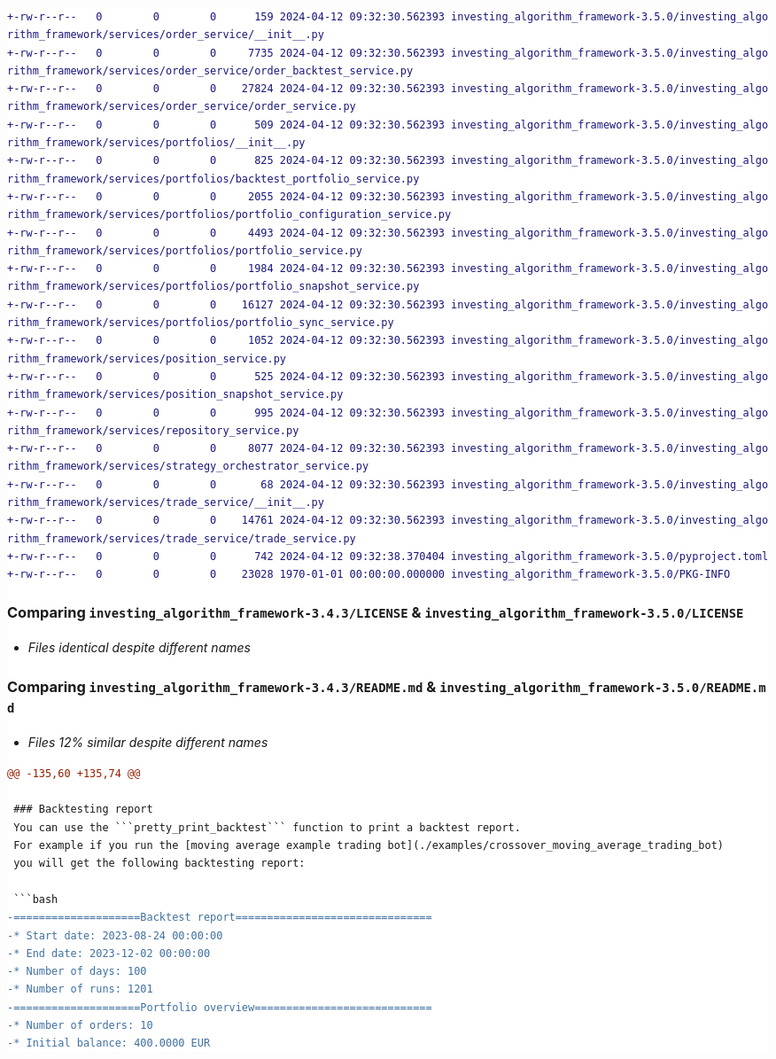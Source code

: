 ```diff
+-rw-r--r--   0        0        0      159 2024-04-12 09:32:30.562393 investing_algorithm_framework-3.5.0/investing_algorithm_framework/services/order_service/__init__.py
+-rw-r--r--   0        0        0     7735 2024-04-12 09:32:30.562393 investing_algorithm_framework-3.5.0/investing_algorithm_framework/services/order_service/order_backtest_service.py
+-rw-r--r--   0        0        0    27824 2024-04-12 09:32:30.562393 investing_algorithm_framework-3.5.0/investing_algorithm_framework/services/order_service/order_service.py
+-rw-r--r--   0        0        0      509 2024-04-12 09:32:30.562393 investing_algorithm_framework-3.5.0/investing_algorithm_framework/services/portfolios/__init__.py
+-rw-r--r--   0        0        0      825 2024-04-12 09:32:30.562393 investing_algorithm_framework-3.5.0/investing_algorithm_framework/services/portfolios/backtest_portfolio_service.py
+-rw-r--r--   0        0        0     2055 2024-04-12 09:32:30.562393 investing_algorithm_framework-3.5.0/investing_algorithm_framework/services/portfolios/portfolio_configuration_service.py
+-rw-r--r--   0        0        0     4493 2024-04-12 09:32:30.562393 investing_algorithm_framework-3.5.0/investing_algorithm_framework/services/portfolios/portfolio_service.py
+-rw-r--r--   0        0        0     1984 2024-04-12 09:32:30.562393 investing_algorithm_framework-3.5.0/investing_algorithm_framework/services/portfolios/portfolio_snapshot_service.py
+-rw-r--r--   0        0        0    16127 2024-04-12 09:32:30.562393 investing_algorithm_framework-3.5.0/investing_algorithm_framework/services/portfolios/portfolio_sync_service.py
+-rw-r--r--   0        0        0     1052 2024-04-12 09:32:30.562393 investing_algorithm_framework-3.5.0/investing_algorithm_framework/services/position_service.py
+-rw-r--r--   0        0        0      525 2024-04-12 09:32:30.562393 investing_algorithm_framework-3.5.0/investing_algorithm_framework/services/position_snapshot_service.py
+-rw-r--r--   0        0        0      995 2024-04-12 09:32:30.562393 investing_algorithm_framework-3.5.0/investing_algorithm_framework/services/repository_service.py
+-rw-r--r--   0        0        0     8077 2024-04-12 09:32:30.562393 investing_algorithm_framework-3.5.0/investing_algorithm_framework/services/strategy_orchestrator_service.py
+-rw-r--r--   0        0        0       68 2024-04-12 09:32:30.562393 investing_algorithm_framework-3.5.0/investing_algorithm_framework/services/trade_service/__init__.py
+-rw-r--r--   0        0        0    14761 2024-04-12 09:32:30.562393 investing_algorithm_framework-3.5.0/investing_algorithm_framework/services/trade_service/trade_service.py
+-rw-r--r--   0        0        0      742 2024-04-12 09:32:38.370404 investing_algorithm_framework-3.5.0/pyproject.toml
+-rw-r--r--   0        0        0    23028 1970-01-01 00:00:00.000000 investing_algorithm_framework-3.5.0/PKG-INFO
```

### Comparing `investing_algorithm_framework-3.4.3/LICENSE` & `investing_algorithm_framework-3.5.0/LICENSE`

 * *Files identical despite different names*

### Comparing `investing_algorithm_framework-3.4.3/README.md` & `investing_algorithm_framework-3.5.0/README.md`

 * *Files 12% similar despite different names*

```diff
@@ -135,60 +135,74 @@
 
 ### Backtesting report
 You can use the ```pretty_print_backtest``` function to print a backtest report.
 For example if you run the [moving average example trading bot](./examples/crossover_moving_average_trading_bot)
 you will get the following backtesting report:
  
 ```bash
-====================Backtest report===============================
-* Start date: 2023-08-24 00:00:00
-* End date: 2023-12-02 00:00:00
-* Number of days: 100
-* Number of runs: 1201
-====================Portfolio overview============================
-* Number of orders: 10
-* Initial balance: 400.0000 EUR
```